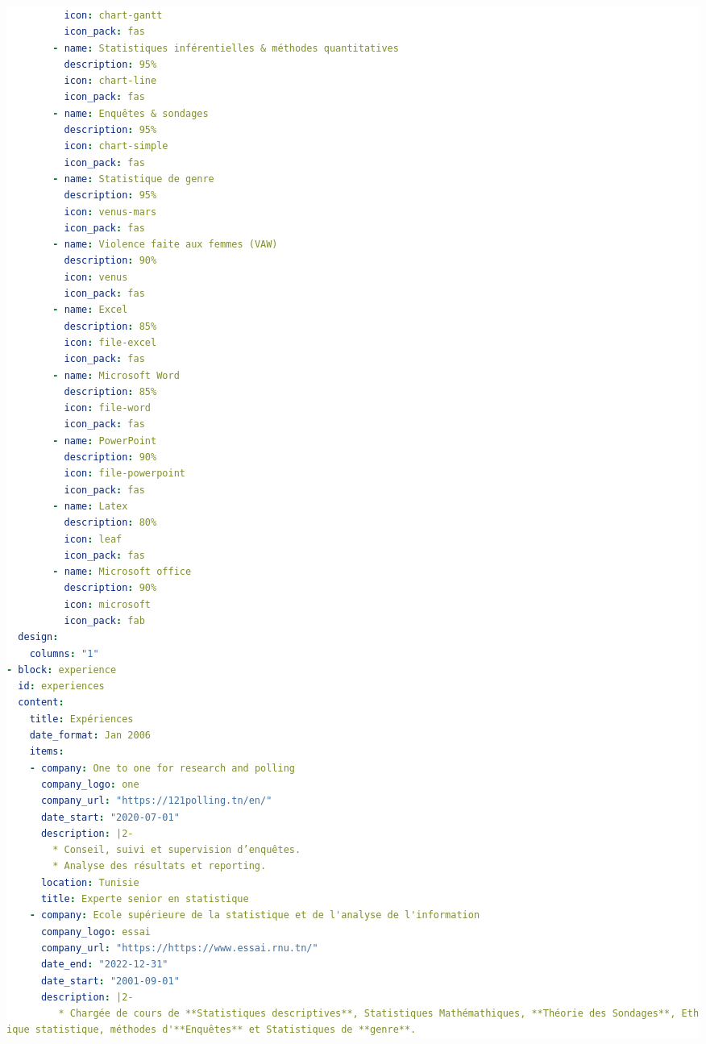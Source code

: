 ```yaml
          icon: chart-gantt
          icon_pack: fas
        - name: Statistiques inférentielles & méthodes quantitatives
          description: 95%
          icon: chart-line
          icon_pack: fas
        - name: Enquêtes & sondages
          description: 95%
          icon: chart-simple
          icon_pack: fas
        - name: Statistique de genre
          description: 95%
          icon: venus-mars
          icon_pack: fas
        - name: Violence faite aux femmes (VAW)
          description: 90%
          icon: venus
          icon_pack: fas
        - name: Excel
          description: 85%
          icon: file-excel
          icon_pack: fas
        - name: Microsoft Word
          description: 85%
          icon: file-word
          icon_pack: fas
        - name: PowerPoint
          description: 90%
          icon: file-powerpoint
          icon_pack: fas
        - name: Latex
          description: 80%
          icon: leaf
          icon_pack: fas
        - name: Microsoft office
          description: 90%
          icon: microsoft
          icon_pack: fab
  design:
    columns: "1"
- block: experience
  id: experiences
  content:
    title: Expériences
    date_format: Jan 2006
    items:
    - company: One to one for research and polling
      company_logo: one
      company_url: "https://121polling.tn/en/"
      date_start: "2020-07-01"
      description: |2-
        * Conseil, suivi et supervision d’enquêtes.
        * Analyse des résultats et reporting.
      location: Tunisie
      title: Experte senior en statistique
    - company: Ecole supérieure de la statistique et de l'analyse de l'information
      company_logo: essai
      company_url: "https://https://www.essai.rnu.tn/"
      date_end: "2022-12-31"
      date_start: "2001-09-01"
      description: |2-
         * Chargée de cours de **Statistiques descriptives**, Statistiques Mathémathiques, **Théorie des Sondages**, Ethique statistique, méthodes d'**Enquêtes** et Statistiques de **genre**.
```